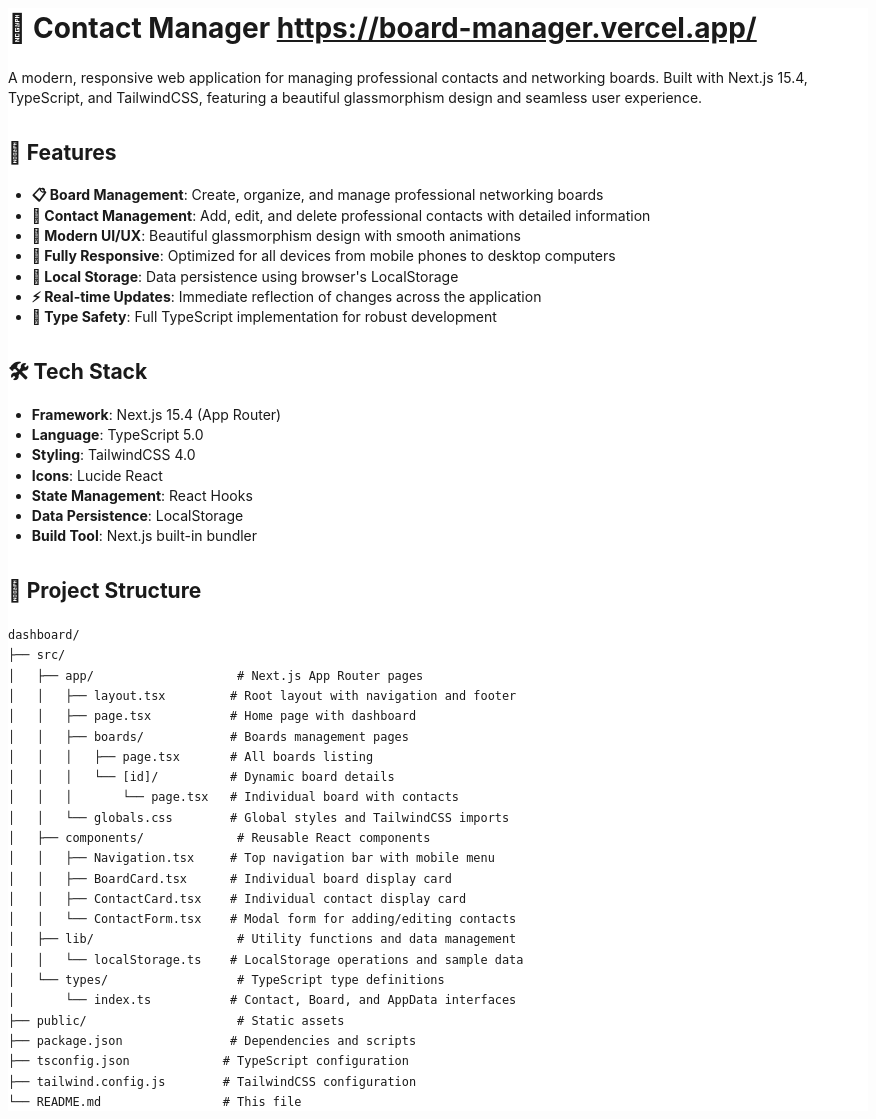 # 📱 Contact Manager https://board-manager.vercel.app/

A modern, responsive web application for managing professional contacts and networking boards. Built with Next.js 15.4, TypeScript, and TailwindCSS, featuring a beautiful glassmorphism design and seamless user experience.

## 🚀 Features

- **📋 Board Management**: Create, organize, and manage professional networking boards
- **👥 Contact Management**: Add, edit, and delete professional contacts with detailed information
- **🎨 Modern UI/UX**: Beautiful glassmorphism design with smooth animations
- **📱 Fully Responsive**: Optimized for all devices from mobile phones to desktop computers
- **💾 Local Storage**: Data persistence using browser's LocalStorage
- **⚡ Real-time Updates**: Immediate reflection of changes across the application
- **🎯 Type Safety**: Full TypeScript implementation for robust development

## 🛠️ Tech Stack

- **Framework**: Next.js 15.4 (App Router)
- **Language**: TypeScript 5.0
- **Styling**: TailwindCSS 4.0
- **Icons**: Lucide React
- **State Management**: React Hooks
- **Data Persistence**: LocalStorage
- **Build Tool**: Next.js built-in bundler

## 📁 Project Structure

```
dashboard/
├── src/
│   ├── app/                    # Next.js App Router pages
│   │   ├── layout.tsx         # Root layout with navigation and footer
│   │   ├── page.tsx           # Home page with dashboard
│   │   ├── boards/            # Boards management pages
│   │   │   ├── page.tsx       # All boards listing
│   │   │   └── [id]/          # Dynamic board details
│   │   │       └── page.tsx   # Individual board with contacts
│   │   └── globals.css        # Global styles and TailwindCSS imports
│   ├── components/             # Reusable React components
│   │   ├── Navigation.tsx     # Top navigation bar with mobile menu
│   │   ├── BoardCard.tsx      # Individual board display card
│   │   ├── ContactCard.tsx    # Individual contact display card
│   │   └── ContactForm.tsx    # Modal form for adding/editing contacts
│   ├── lib/                    # Utility functions and data management
│   │   └── localStorage.ts    # LocalStorage operations and sample data
│   └── types/                  # TypeScript type definitions
│       └── index.ts           # Contact, Board, and AppData interfaces
├── public/                     # Static assets
├── package.json               # Dependencies and scripts
├── tsconfig.json             # TypeScript configuration
├── tailwind.config.js        # TailwindCSS configuration
└── README.md                 # This file
```

